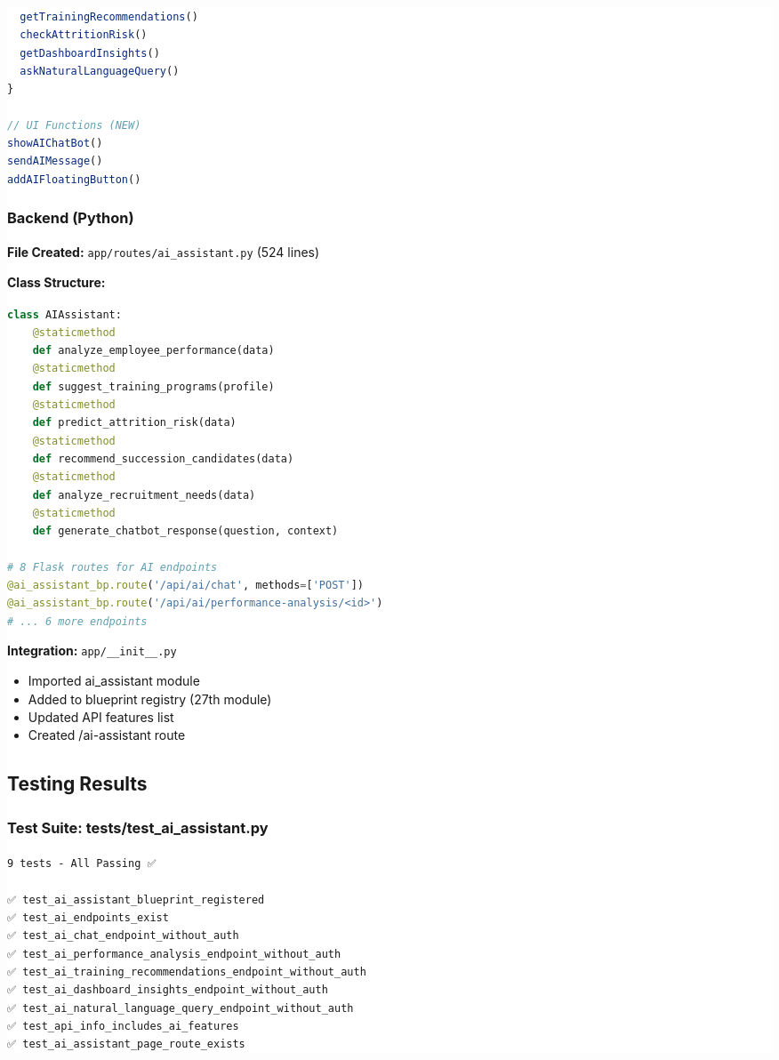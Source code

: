 ```javascript
  getTrainingRecommendations()
  checkAttritionRisk()
  getDashboardInsights()
  askNaturalLanguageQuery()
}

// UI Functions (NEW)
showAIChatBot()
sendAIMessage()
addAIFloatingButton()
```

### Backend (Python)

**File Created:** `app/routes/ai_assistant.py` (524 lines)

**Class Structure:**
```python
class AIAssistant:
    @staticmethod
    def analyze_employee_performance(data)
    @staticmethod
    def suggest_training_programs(profile)
    @staticmethod
    def predict_attrition_risk(data)
    @staticmethod
    def recommend_succession_candidates(data)
    @staticmethod
    def analyze_recruitment_needs(data)
    @staticmethod
    def generate_chatbot_response(question, context)

# 8 Flask routes for AI endpoints
@ai_assistant_bp.route('/api/ai/chat', methods=['POST'])
@ai_assistant_bp.route('/api/ai/performance-analysis/<id>')
# ... 6 more endpoints
```

**Integration:** `app/__init__.py`
- Imported ai_assistant module
- Added to blueprint registry (27th module)
- Updated API features list
- Created /ai-assistant route

## Testing Results

### Test Suite: tests/test_ai_assistant.py

```
9 tests - All Passing ✅

✅ test_ai_assistant_blueprint_registered
✅ test_ai_endpoints_exist
✅ test_ai_chat_endpoint_without_auth
✅ test_ai_performance_analysis_endpoint_without_auth
✅ test_ai_training_recommendations_endpoint_without_auth
✅ test_ai_dashboard_insights_endpoint_without_auth
✅ test_ai_natural_language_query_endpoint_without_auth
✅ test_api_info_includes_ai_features
✅ test_ai_assistant_page_route_exists
```
